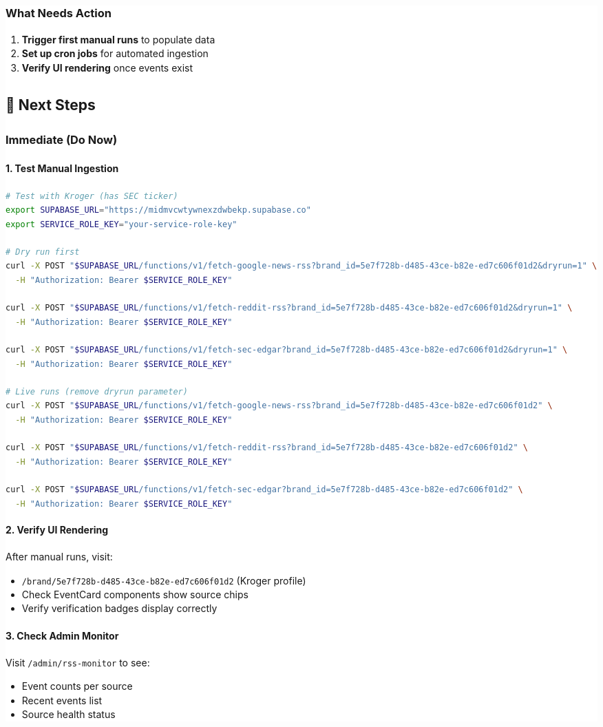 ### What Needs Action
1. **Trigger first manual runs** to populate data
2. **Set up cron jobs** for automated ingestion
3. **Verify UI rendering** once events exist

## 🚀 Next Steps

### Immediate (Do Now)

#### 1. Test Manual Ingestion
```bash
# Test with Kroger (has SEC ticker)
export SUPABASE_URL="https://midmvcwtywnexzdwbekp.supabase.co"
export SERVICE_ROLE_KEY="your-service-role-key"

# Dry run first
curl -X POST "$SUPABASE_URL/functions/v1/fetch-google-news-rss?brand_id=5e7f728b-d485-43ce-b82e-ed7c606f01d2&dryrun=1" \
  -H "Authorization: Bearer $SERVICE_ROLE_KEY"

curl -X POST "$SUPABASE_URL/functions/v1/fetch-reddit-rss?brand_id=5e7f728b-d485-43ce-b82e-ed7c606f01d2&dryrun=1" \
  -H "Authorization: Bearer $SERVICE_ROLE_KEY"

curl -X POST "$SUPABASE_URL/functions/v1/fetch-sec-edgar?brand_id=5e7f728b-d485-43ce-b82e-ed7c606f01d2&dryrun=1" \
  -H "Authorization: Bearer $SERVICE_ROLE_KEY"

# Live runs (remove dryrun parameter)
curl -X POST "$SUPABASE_URL/functions/v1/fetch-google-news-rss?brand_id=5e7f728b-d485-43ce-b82e-ed7c606f01d2" \
  -H "Authorization: Bearer $SERVICE_ROLE_KEY"

curl -X POST "$SUPABASE_URL/functions/v1/fetch-reddit-rss?brand_id=5e7f728b-d485-43ce-b82e-ed7c606f01d2" \
  -H "Authorization: Bearer $SERVICE_ROLE_KEY"

curl -X POST "$SUPABASE_URL/functions/v1/fetch-sec-edgar?brand_id=5e7f728b-d485-43ce-b82e-ed7c606f01d2" \
  -H "Authorization: Bearer $SERVICE_ROLE_KEY"
```

#### 2. Verify UI Rendering
After manual runs, visit:
- `/brand/5e7f728b-d485-43ce-b82e-ed7c606f01d2` (Kroger profile)
- Check EventCard components show source chips
- Verify verification badges display correctly

#### 3. Check Admin Monitor
Visit `/admin/rss-monitor` to see:
- Event counts per source
- Recent events list
- Source health status
